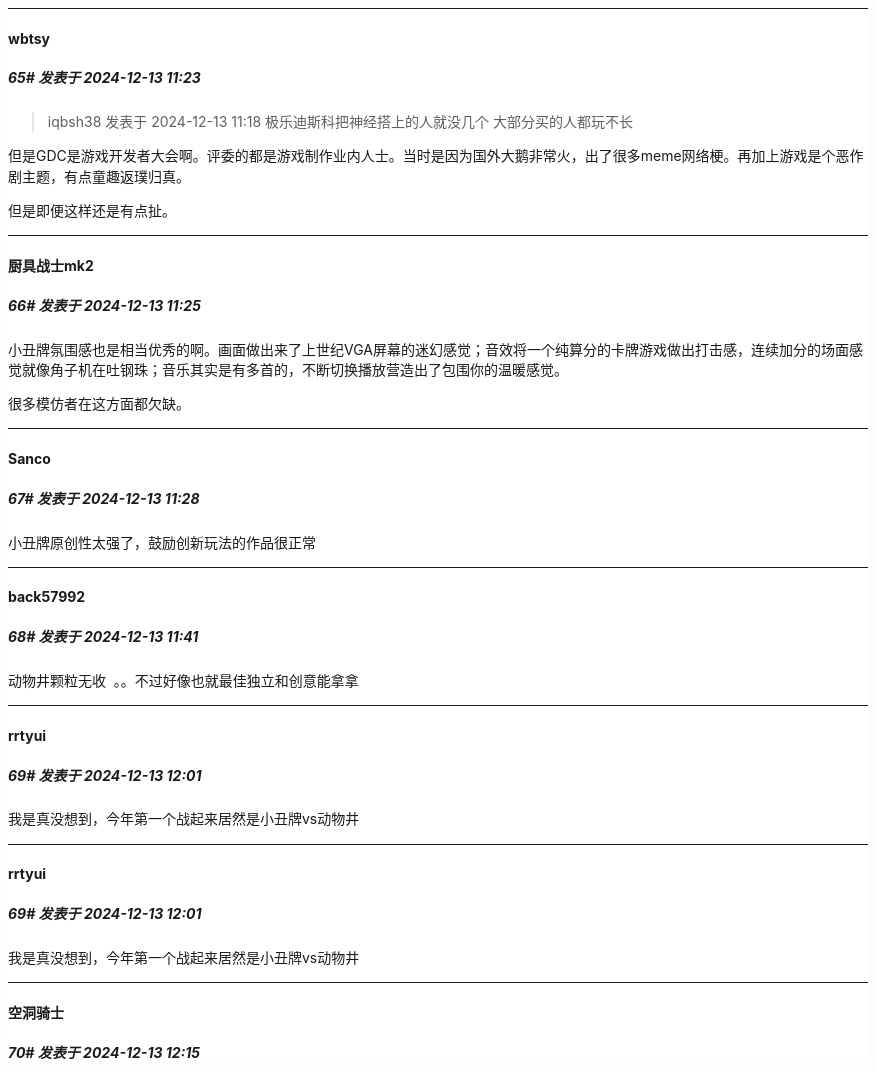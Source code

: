 *****

####  wbtsy  
##### 65#       发表于 2024-12-13 11:23

<blockquote>iqbsh38 发表于 2024-12-13 11:18
极乐迪斯科把神经搭上的人就没几个 大部分买的人都玩不长</blockquote>
但是GDC是游戏开发者大会啊。评委的都是游戏制作业内人士。当时是因为国外大鹅非常火，出了很多meme网络梗。再加上游戏是个恶作剧主题，有点童趣返璞归真。

但是即便这样还是有点扯。


*****

####  厨具战士mk2  
##### 66#       发表于 2024-12-13 11:25

小丑牌氛围感也是相当优秀的啊。画面做出来了上世纪VGA屏幕的迷幻感觉；音效将一个纯算分的卡牌游戏做出打击感，连续加分的场面感觉就像角子机在吐钢珠；音乐其实是有多首的，不断切换播放营造出了包围你的温暖感觉。

很多模仿者在这方面都欠缺。

*****

####  Sanco  
##### 67#       发表于 2024-12-13 11:28

小丑牌原创性太强了，鼓励创新玩法的作品很正常


*****

####  back57992  
##### 68#       发表于 2024-12-13 11:41

动物井颗粒无收  。。不过好像也就最佳独立和创意能拿拿


*****

####  rrtyui  
##### 69#       发表于 2024-12-13 12:01

我是真没想到，今年第一个战起来居然是小丑牌vs动物井


*****

####  rrtyui  
##### 69#       发表于 2024-12-13 12:01

我是真没想到，今年第一个战起来居然是小丑牌vs动物井


*****

####  空洞骑士  
##### 70#       发表于 2024-12-13 12:15
